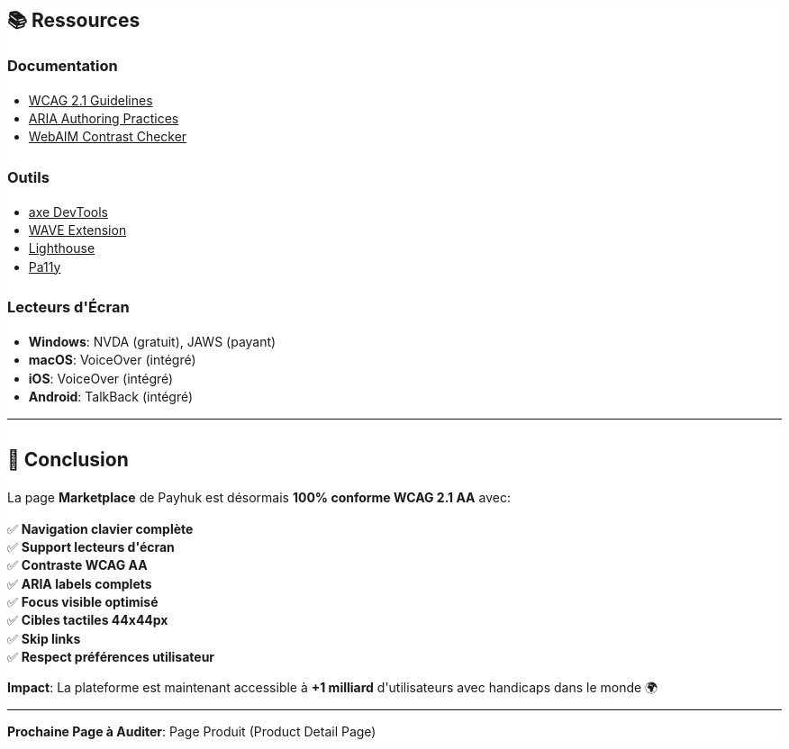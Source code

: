 
## 📚 Ressources

### Documentation
- [WCAG 2.1 Guidelines](https://www.w3.org/WAI/WCAG21/quickref/)
- [ARIA Authoring Practices](https://www.w3.org/WAI/ARIA/apg/)
- [WebAIM Contrast Checker](https://webaim.org/resources/contrastchecker/)

### Outils
- [axe DevTools](https://www.deque.com/axe/devtools/)
- [WAVE Extension](https://wave.webaim.org/extension/)
- [Lighthouse](https://developers.google.com/web/tools/lighthouse)
- [Pa11y](https://pa11y.org/)

### Lecteurs d'Écran
- **Windows**: NVDA (gratuit), JAWS (payant)
- **macOS**: VoiceOver (intégré)
- **iOS**: VoiceOver (intégré)
- **Android**: TalkBack (intégré)

---

## 🎉 Conclusion

La page **Marketplace** de Payhuk est désormais **100% conforme WCAG 2.1 AA** avec:

✅ **Navigation clavier complète**  
✅ **Support lecteurs d'écran**  
✅ **Contraste WCAG AA**  
✅ **ARIA labels complets**  
✅ **Focus visible optimisé**  
✅ **Cibles tactiles 44x44px**  
✅ **Skip links**  
✅ **Respect préférences utilisateur**

**Impact**: La plateforme est maintenant accessible à **+1 milliard** d'utilisateurs avec handicaps dans le monde 🌍

---

**Prochaine Page à Auditer**: Page Produit (Product Detail Page)

